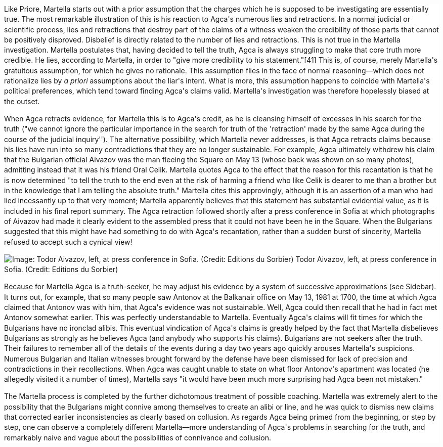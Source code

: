 Like Priore, Martella starts out with a prior assumption that the charges which he is supposed to be investigating are essentially true. The most remarkable illustration of this is his reaction to Agca's numerous lies and retractions. In a normal judicial or scientific process, lies and retractions that destroy part of the claims of a witness weaken the credibility of those parts that cannot be positively disproved. Disbelief is directly related to the number of lies and retractions. This is not true in the Martella investigation. Martella postulates that, having decided to tell the truth, Agca is always struggling to make that core truth more credible. He lies, according to Martella, in order to "give more credibility to his statement."[41] This is, of course, merely Martella's gratuitous assumption, for which he gives no rationale. This assumption flies in the face of normal reasoning—which does not rationalize lies by *a priori* assumptions about the liar's intent. What is more, this assumption happens to coincide with Martella's political preferences, which tend toward finding Agca's claims valid. Martella's investigation was therefore hopelessly biased at the outset.

When Agca retracts evidence, for Martella this is to Agca's credit, as he is cleansing himself of excesses in his search for the truth ("we cannot ignore the particular importance in the search for truth of the 'retraction' made by the same Agca during the course of the judicial inquiry''). The alternative possibility, which Martella never addresses, is that Agca retracts claims because his lies have run into so many contradictions that they are no longer sustainable. For example, Agca ultimately withdrew his claim that the Bulgarian official Aivazov was the man fleeing the Square on May 13 (whose back was shown on so many photos), admitting instead that it was his friend Oral Celik. Martella quotes Agca to the effect that the reason for this recantation is that he is now determined "to tell the truth to the end even at the risk of harming a friend who like Celik is dearer to me than a brother but in the knowledge that I am telling the absolute truth." Martella cites this approvingly, although it is an assertion of a man who had lied incessantly up to that very moment; Martella apparently believes that this statement has substantial evidential value, as it is included in his final report summary. The Agca retraction followed shortly after a press conference in Sofia at which photographs of Aivazov had made it clearly evident to the assembled press that it could not have been he in the Square. When the Bulgarians suggested that this might have had something to do with Agca's recantation, rather than a sudden burst of sincerity, Martella refused to accept such a cynical view!

![Image: Todor Aivazov, left, at press conference in Sofia. (Credit: Editions du Sorbier)](images/todor_aivazov.png)
Todor Aivazov, left, at press conference in Sofia. (Credit: Editions du Sorbier)

Because for Martella Agca is a truth-seeker, he may adjust his evidence by a system of successive approximations (see Sidebar). It turns out, for example, that so many people saw Antonov at the Balkanair office on May 13, 1981 at 1700, the time at which Agca claimed that Antonov was with him, that Agca's evidence was not sustainable. Well, Agca could then recall that he had in fact met Antonov somewhat earlier. This was perfectly understandable to Martella. Eventually Agca's claims will fit times for which the Bulgarians have no ironclad alibis. This eventual vindication of Agca's claims is greatly helped by the fact that Martella disbelieves Bulgarians as strongly as he believes Agca (and anybody who supports his claims). Bulgarians are not seekers after the truth. Their failures to remember all of the details of the events during a day two years ago quickly arouses Martella's suspicions. Numerous Bulgarian and Italian witnesses brought forward by the defense have been dismissed for lack of precision and contradictions in their recollections. When Agca was caught unable to state on what floor Antonov's apartment was located (he allegedly visited it a number of times), Martella says "it would have been much more surprising had Agca been not mistaken."

The Martella process is completed by the further dichotomous treatment of possible coaching. Martella was extremely alert to the possibility that the Bulgarians might connive among themselves to create an alibi or line, and he was quick to dismiss new claims that corrected earlier inconsistencies as clearly based on collusion. As regards Agca being primed from the beginning, or step by step, one can observe a completely different Martella—more understanding of Agca's problems in searching for the truth, and remarkably naive and vague about the possibilities of connivance and collusion.
